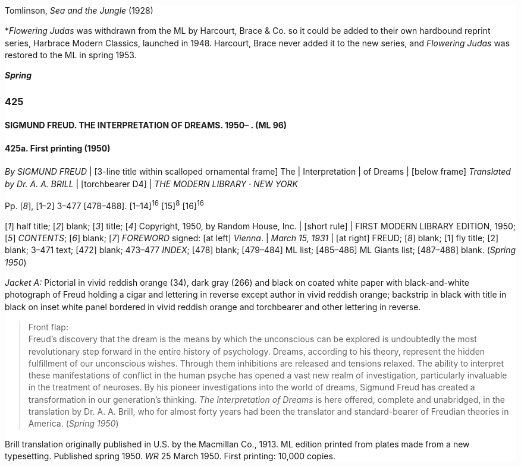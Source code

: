 Tomlinson, *Sea and the Jungle* (1928)

\**Flowering Judas* was withdrawn from the ML by Harcourt, Brace & Co.
so it could be added to their own hardbound reprint series, Harbrace
Modern Classics, launched in 1948. Harcourt, Brace never added it to the
new series, and *Flowering Judas* was restored to the ML in spring 1953.

***Spring***

### 425

**SIGMUND FREUD. THE INTERPRETATION OF DREAMS. 1950– . (ML 96)**

#### 425a. First printing (1950)

*By SIGMUND FREUD* | \[3-line title within scalloped ornamental frame\]
The | Interpretation | of Dreams | \[below frame\] *Translated by Dr.
A. A. BRILL* | \[torchbearer D4\] | *THE MODERN LIBRARY* · *NEW YORK*

Pp. \[*8*\], \[1–2\] 3–477 \[478–488\]. \[1–14\]<sup>16</sup>
\[15\]<sup>8</sup> \[16\]<sup>16</sup>

\[*1*\] half title; \[*2*\] blank; \[*3*\] title; \[*4*\] Copyright,
1950, by Random House, Inc. | \[short rule\] | FIRST MODERN LIBRARY
EDITION, 1950; \[*5*\] *CONTENTS*; \[*6*\] blank; \[*7*\] *FOREWORD*
signed: \[at left\] *Vienna*. | *March 15, 1931* | \[at right\] FREUD;
\[*8*\] blank; \[1\] fly title; \[2\] blank; 3–471 text; \[472\] blank;
473–477 *INDEX*; \[478\] blank; \[479–484\] ML list; \[485–486\] ML
Giants list; \[487–488\] blank. (*Spring 1950*)

*Jacket A:* Pictorial in vivid reddish orange (34), dark gray (266) and
black on coated white paper with black-and-white photograph of Freud
holding a cigar and lettering in reverse except author in vivid reddish
orange; backstrip in black with title in black on inset white panel
bordered in vivid reddish orange and torchbearer and other lettering in
reverse.

> Front flap:<br>
> Freud’s discovery that the dream is the means by which the unconscious
> can be explored is undoubtedly the most revolutionary step forward in
> the entire history of psychology. Dreams, according to his theory,
> represent the hidden fulfillment of our unconscious wishes. Through
> them inhibitions are released and tensions relaxed. The ability to
> interpret these manifestations of conflict in the human psyche has
> opened a vast new realm of investigation, particularly invaluable in
> the treatment of neuroses. By his pioneer investigations into the
> world of dreams, Sigmund Freud has created a transformation in our
> generation’s thinking. *The Interpretation of Dreams* is here offered,
> complete and unabridged, in the translation by Dr. A. A. Brill, who
> for almost forty years had been the translator and standard-bearer of
> Freudian theories in America. (*Spring 1950*)

Brill translation originally published in U.S. by the Macmillan Co.,
1913. ML edition printed from plates made from a new typesetting.
Published spring 1950. *WR* 25 March 1950. First printing: 10,000
copies.
